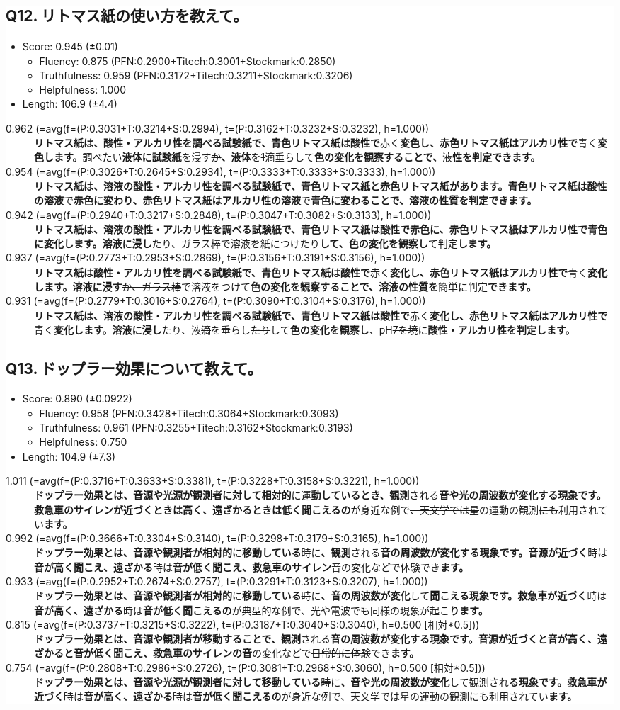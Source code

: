 ## <a name="Q12"></a>Q12. リトマス紙の使い方を教えて。

- Score: 0.945 (±0.01)
  - Fluency: 0.875 (PFN:0.2900+Titech:0.3001+Stockmark:0.2850)
  - Truthfulness: 0.959 (PFN:0.3172+Titech:0.3211+Stockmark:0.3206)
  - Helpfulness: 1.000
- Length: 106.9 (±4.4)

<dl>
<dt>0.962 (=avg(f=(P:0.3031+T:0.3214+S:0.2994), t=(P:0.3162+T:0.3232+S:0.3232), h=1.000))</dt>
<dd><b>リトマス紙は、酸性・アルカリ性を調べる試験紙で、青色リトマス紙は酸性で</b>赤く<b>変色し、赤色リトマス紙はアルカリ性で</b>青く<b>変色します。</b>調べたい<b>液体に試験紙</b>を浸す<s>か</s><b>、液体</b>を<s>1</s>滴垂らして<b>色の変化を観察することで、</b>液<b>性を判定できます。</b></dd>
<dt>0.954 (=avg(f=(P:0.3026+T:0.2645+S:0.2934), t=(P:0.3333+T:0.3333+S:0.3333), h=1.000))</dt>
<dd><b>リトマス紙は、溶液の酸性・アルカリ性を調べる試験紙で、青色リトマス紙と赤色リトマス紙があります。青色リトマス紙は酸性の溶液</b>で<b>赤色に変わり、赤色リトマス紙はアルカリ性の溶液</b>で<b>青色に変わることで、溶液の性質を判定できます。</b></dd>
<dt>0.942 (=avg(f=(P:0.2940+T:0.3217+S:0.2848), t=(P:0.3047+T:0.3082+S:0.3133), h=1.000))</dt>
<dd><b>リトマス紙は、溶液の酸性・アルカリ性を調べる試験紙で、青色リトマス紙は酸性で赤色に、赤色リトマス紙はアルカリ性で青色に変化します。溶液に浸し</b>た<s>り、ガラス棒</s>で溶液を紙につけ<s>たり</s><b>して、色の変化を観察し</b>て判定<b>します。</b></dd>
<dt>0.937 (=avg(f=(P:0.2773+T:0.2953+S:0.2869), t=(P:0.3156+T:0.3191+S:0.3156), h=1.000))</dt>
<dd><b>リトマス紙は酸性・アルカリ性を調べる試験紙で、青色リトマス紙は酸性で</b>赤く<b>変化し、赤色リトマス紙はアルカリ性で</b>青く<b>変化します。溶液に浸す</b><s>か、ガラス棒</s>で溶液をつけて<b>色の変化を観察することで、溶液の性質を</b>簡単に判定<b>できます。</b></dd>
<dt>0.931 (=avg(f=(P:0.2779+T:0.3016+S:0.2764), t=(P:0.3090+T:0.3104+S:0.3176), h=1.000))</dt>
<dd><b>リトマス紙は、溶液の酸性・アルカリ性を調べる試験紙で、青色リトマス紙は酸性で</b>赤く<b>変化し、赤色リトマス紙はアルカリ性で</b>青く<b>変化します。溶液に浸し</b>たり、液<s>滴</s>を垂らし<s>たり</s>して<b>色の変化を観察し</b>、pH<s>7を境</s>に<b>酸性・アルカリ性を判定します。</b></dd>
</dl>

## <a name="Q13"></a>Q13. ドップラー効果について教えて。

- Score: 0.890 (±0.0922)
  - Fluency: 0.958 (PFN:0.3428+Titech:0.3064+Stockmark:0.3093)
  - Truthfulness: 0.961 (PFN:0.3255+Titech:0.3162+Stockmark:0.3193)
  - Helpfulness: 0.750
- Length: 104.9 (±7.3)

<dl>
<dt>1.011 (=avg(f=(P:0.3716+T:0.3633+S:0.3381), t=(P:0.3228+T:0.3158+S:0.3221), h=1.000))</dt>
<dd><b>ドップラー効果とは、音源や光源が観測者に対して相対的</b>に運<b>動しているとき、観測</b>される<b>音や光の周波数が変化する現象です。救急車のサイレンが近づくときは高く、遠ざかるときは低く聞こえるの</b>が身近な例で<s>、天文学では星</s>の運動の観測<s>にも</s>利用されてい<b>ます。</b></dd>
<dt>0.992 (=avg(f=(P:0.3666+T:0.3304+S:0.3140), t=(P:0.3298+T:0.3179+S:0.3165), h=1.000))</dt>
<dd><b>ドップラー効果とは、音源や観測者が相対的</b>に<b>移動している</b><s>時</s>に<b>、観測</b>される<b>音の周波数が変化する現象です。音源が近づく</b>時は<b>音が高く聞こえ、遠ざかる</b>時は<b>音が低く聞こえ、救急車のサイレン</b>音の変化などで<s>体験</s>でき<b>ます。</b></dd>
<dt>0.933 (=avg(f=(P:0.2952+T:0.2674+S:0.2757), t=(P:0.3291+T:0.3123+S:0.3207), h=1.000))</dt>
<dd><b>ドップラー効果とは、音源や観測者が相対的</b>に<b>移動している</b><s>時</s>に<b>、音の周波数が変化</b>して<b>聞こえる現象です。救急車が近づく</b>時は<b>音が高く、遠ざかる</b>時は<b>音が低く聞こえるの</b>が典型的な例で、光や電波でも同様の現象が起こ<b>ります。</b></dd>
<dt>0.815 (=avg(f=(P:0.3737+T:0.3215+S:0.3222), t=(P:0.3187+T:0.3040+S:0.3040), h=0.500 [相対*0.5]))</dt>
<dd><b>ドップラー効果とは、音源や観測者が移動することで、観測</b>される<b>音の周波数が変化する現象です。音源が近づくと音が高く、遠ざかると音が低く聞こえ、救急車のサイレンの音</b>の変化などで<s>日常的に体験</s>でき<b>ます。</b></dd>
<dt>0.754 (=avg(f=(P:0.2808+T:0.2986+S:0.2726), t=(P:0.3081+T:0.2968+S:0.3060), h=0.500 [相対*0.5]))</dt>
<dd><b>ドップラー効果とは、音源や光源が観測者に対して移動している</b><s>時</s>に<b>、音や光の周波数が変化</b>して観測され<b>る現象です。救急車が近づく</b>時は<b>音が高く、遠ざかる</b>時は<b>音が低く聞こえるの</b>が身近な例で<s>、天文学では星</s>の運動の観測<s>にも</s>利用されてい<b>ます。</b></dd>
</dl>
